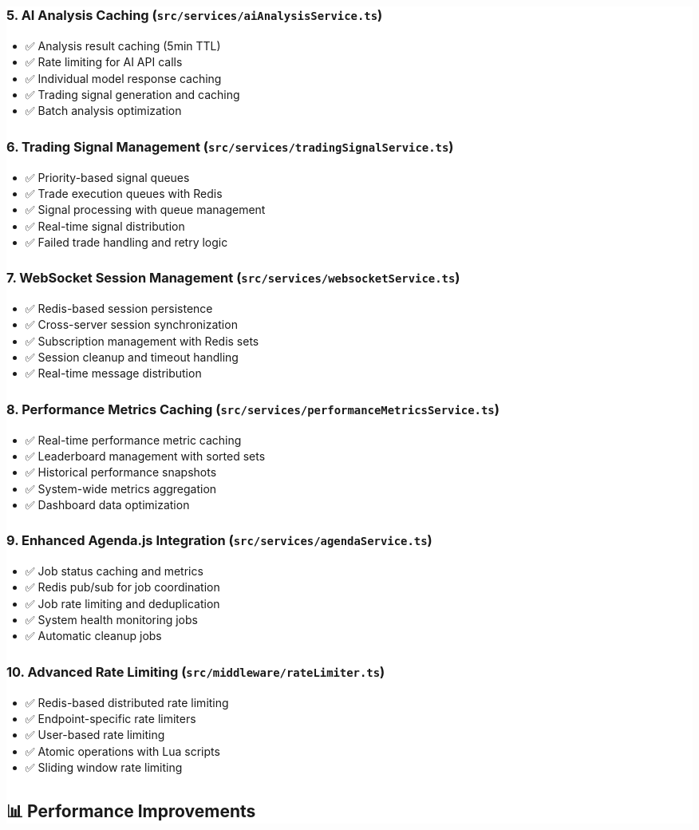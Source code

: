 ### 5. **AI Analysis Caching** (`src/services/aiAnalysisService.ts`)
- ✅ Analysis result caching (5min TTL)
- ✅ Rate limiting for AI API calls
- ✅ Individual model response caching
- ✅ Trading signal generation and caching
- ✅ Batch analysis optimization

### 6. **Trading Signal Management** (`src/services/tradingSignalService.ts`)
- ✅ Priority-based signal queues
- ✅ Trade execution queues with Redis
- ✅ Signal processing with queue management
- ✅ Real-time signal distribution
- ✅ Failed trade handling and retry logic

### 7. **WebSocket Session Management** (`src/services/websocketService.ts`)
- ✅ Redis-based session persistence
- ✅ Cross-server session synchronization
- ✅ Subscription management with Redis sets
- ✅ Session cleanup and timeout handling
- ✅ Real-time message distribution

### 8. **Performance Metrics Caching** (`src/services/performanceMetricsService.ts`)
- ✅ Real-time performance metric caching
- ✅ Leaderboard management with sorted sets
- ✅ Historical performance snapshots
- ✅ System-wide metrics aggregation
- ✅ Dashboard data optimization

### 9. **Enhanced Agenda.js Integration** (`src/services/agendaService.ts`)
- ✅ Job status caching and metrics
- ✅ Redis pub/sub for job coordination
- ✅ Job rate limiting and deduplication
- ✅ System health monitoring jobs
- ✅ Automatic cleanup jobs

### 10. **Advanced Rate Limiting** (`src/middleware/rateLimiter.ts`)
- ✅ Redis-based distributed rate limiting
- ✅ Endpoint-specific rate limiters
- ✅ User-based rate limiting
- ✅ Atomic operations with Lua scripts
- ✅ Sliding window rate limiting

## 📊 Performance Improvements
